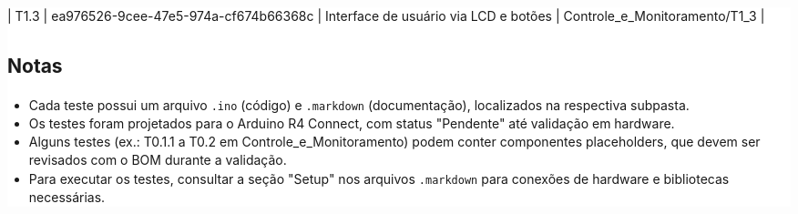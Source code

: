 | T1.3    | ea976526-9cee-47e5-974a-cf674b66368c | Interface de usuário via LCD e botões            | Controle_e_Monitoramento/T1_3          |

## Notas
- Cada teste possui um arquivo `.ino` (código) e `.markdown` (documentação), localizados na respectiva subpasta.
- Os testes foram projetados para o Arduino R4 Connect, com status "Pendente" até validação em hardware.
- Alguns testes (ex.: T0.1.1 a T0.2 em Controle_e_Monitoramento) podem conter componentes placeholders, que devem ser revisados com o BOM durante a validação.
- Para executar os testes, consultar a seção "Setup" nos arquivos `.markdown` para conexões de hardware e bibliotecas necessárias.